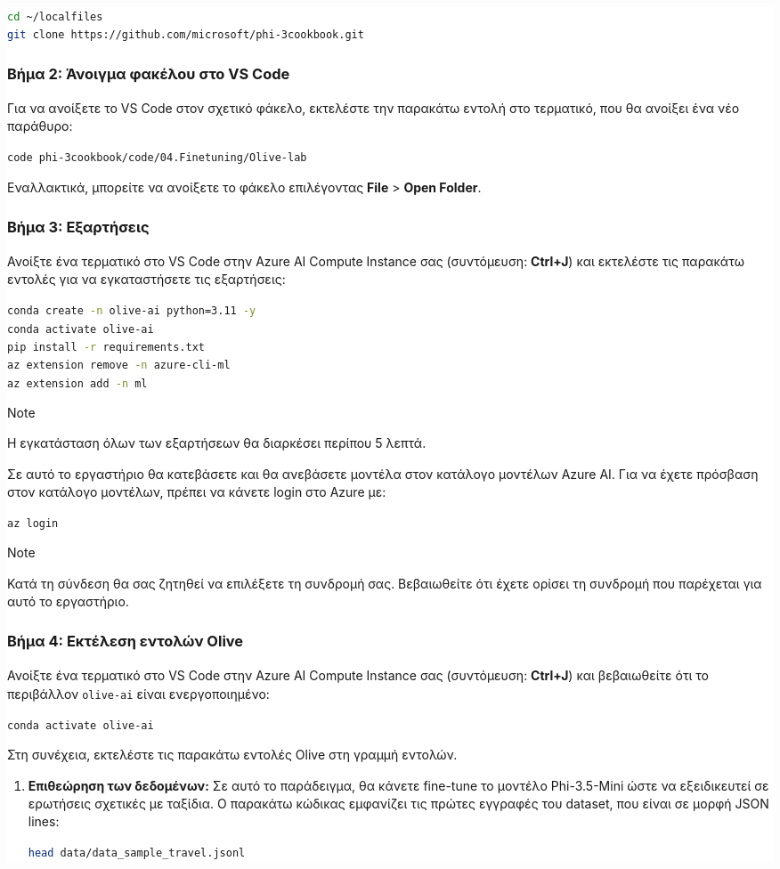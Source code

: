 ```bash
cd ~/localfiles
git clone https://github.com/microsoft/phi-3cookbook.git
```

### Βήμα 2: Άνοιγμα φακέλου στο VS Code

Για να ανοίξετε το VS Code στον σχετικό φάκελο, εκτελέστε την παρακάτω εντολή στο τερματικό, που θα ανοίξει ένα νέο παράθυρο:

```bash
code phi-3cookbook/code/04.Finetuning/Olive-lab
```

Εναλλακτικά, μπορείτε να ανοίξετε το φάκελο επιλέγοντας **File** > **Open Folder**.

### Βήμα 3: Εξαρτήσεις

Ανοίξτε ένα τερματικό στο VS Code στην Azure AI Compute Instance σας (συντόμευση: **Ctrl+J**) και εκτελέστε τις παρακάτω εντολές για να εγκαταστήσετε τις εξαρτήσεις:

```bash
conda create -n olive-ai python=3.11 -y
conda activate olive-ai
pip install -r requirements.txt
az extension remove -n azure-cli-ml
az extension add -n ml
```

> [!NOTE]  
> Η εγκατάσταση όλων των εξαρτήσεων θα διαρκέσει περίπου 5 λεπτά.

Σε αυτό το εργαστήριο θα κατεβάσετε και θα ανεβάσετε μοντέλα στον κατάλογο μοντέλων Azure AI. Για να έχετε πρόσβαση στον κατάλογο μοντέλων, πρέπει να κάνετε login στο Azure με:

```bash
az login
```

> [!NOTE]  
> Κατά τη σύνδεση θα σας ζητηθεί να επιλέξετε τη συνδρομή σας. Βεβαιωθείτε ότι έχετε ορίσει τη συνδρομή που παρέχεται για αυτό το εργαστήριο.

### Βήμα 4: Εκτέλεση εντολών Olive

Ανοίξτε ένα τερματικό στο VS Code στην Azure AI Compute Instance σας (συντόμευση: **Ctrl+J**) και βεβαιωθείτε ότι το περιβάλλον `olive-ai` είναι ενεργοποιημένο:

```bash
conda activate olive-ai
```

Στη συνέχεια, εκτελέστε τις παρακάτω εντολές Olive στη γραμμή εντολών.

1. **Επιθεώρηση των δεδομένων:** Σε αυτό το παράδειγμα, θα κάνετε fine-tune το μοντέλο Phi-3.5-Mini ώστε να εξειδικευτεί σε ερωτήσεις σχετικές με ταξίδια. Ο παρακάτω κώδικας εμφανίζει τις πρώτες εγγραφές του dataset, που είναι σε μορφή JSON lines:

    ```bash
    head data/data_sample_travel.jsonl
    ```
